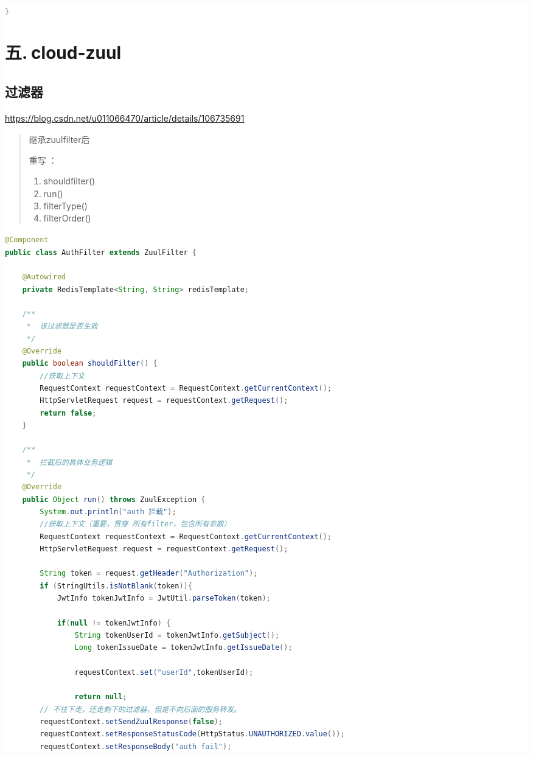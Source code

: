 ~~~java
}
~~~



# 五. cloud-zuul

## 过滤器

https://blog.csdn.net/u011066470/article/details/106735691

> 继承zuulfilter后
>
> 重写 ：
>
> 1. shouldfilter()
> 2. run()
> 3. filterType()
> 4. filterOrder()

~~~java
@Component
public class AuthFilter extends ZuulFilter {

	@Autowired
	private RedisTemplate<String, String> redisTemplate;

	/**
	 * 	该过滤器是否生效
	 */
	@Override
	public boolean shouldFilter() {
		//获取上下文
		RequestContext requestContext = RequestContext.getCurrentContext();
		HttpServletRequest request = requestContext.getRequest();
		return false;
	}
	
	/**
	 * 	拦截后的具体业务逻辑
	 */
	@Override
	public Object run() throws ZuulException {
		System.out.println("auth 拦截");
		//获取上下文（重要，贯穿 所有filter，包含所有参数）
		RequestContext requestContext = RequestContext.getCurrentContext();
		HttpServletRequest request = requestContext.getRequest();

		String token = request.getHeader("Authorization");
		if (StringUtils.isNotBlank(token)){
            JwtInfo tokenJwtInfo = JwtUtil.parseToken(token);

            if(null != tokenJwtInfo) {
                String tokenUserId = tokenJwtInfo.getSubject();
                Long tokenIssueDate = tokenJwtInfo.getIssueDate();

				requestContext.set("userId",tokenUserId);

				return null;
        // 不往下走，还走剩下的过滤器，但是不向后面的服务转发。
        requestContext.setSendZuulResponse(false);
        requestContext.setResponseStatusCode(HttpStatus.UNAUTHORIZED.value());
        requestContext.setResponseBody("auth fail");

~~~